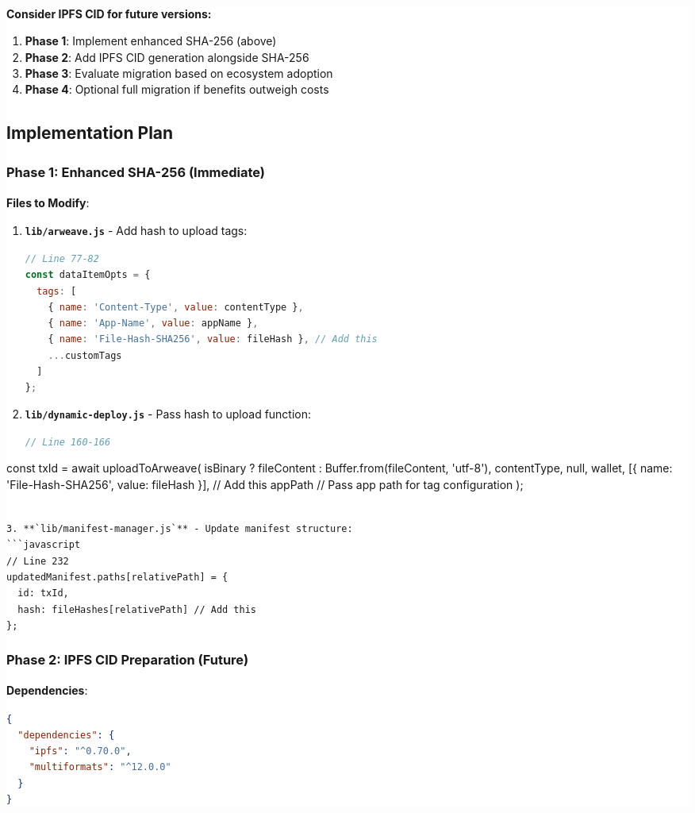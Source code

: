 **Consider IPFS CID for future versions:**

1. **Phase 1**: Implement enhanced SHA-256 (above)
2. **Phase 2**: Add IPFS CID generation alongside SHA-256
3. **Phase 3**: Evaluate migration based on ecosystem adoption
4. **Phase 4**: Optional full migration if benefits outweigh costs

## Implementation Plan

### Phase 1: Enhanced SHA-256 (Immediate)

**Files to Modify**:

1. **`lib/arweave.js`** - Add hash to upload tags:
   ```javascript
   // Line 77-82
   const dataItemOpts = {
     tags: [
       { name: 'Content-Type', value: contentType },
       { name: 'App-Name', value: appName },
       { name: 'File-Hash-SHA256', value: fileHash }, // Add this
       ...customTags
     ]
   };
   ```

2. **`lib/dynamic-deploy.js`** - Pass hash to upload function:
   ```javascript
   // Line 160-166
const txId = await uploadToArweave(
  isBinary ? fileContent : Buffer.from(fileContent, 'utf-8'),
  contentType,
  null,
  wallet,
  [{ name: 'File-Hash-SHA256', value: fileHash }], // Add this
  appPath // Pass app path for tag configuration
);
   ```

3. **`lib/manifest-manager.js`** - Update manifest structure:
   ```javascript
   // Line 232
   updatedManifest.paths[relativePath] = { 
     id: txId,
     hash: fileHashes[relativePath] // Add this
   };
   ```

### Phase 2: IPFS CID Preparation (Future)

**Dependencies**:
```json
{
  "dependencies": {
    "ipfs": "^0.70.0",
    "multiformats": "^12.0.0"
  }
}
```
